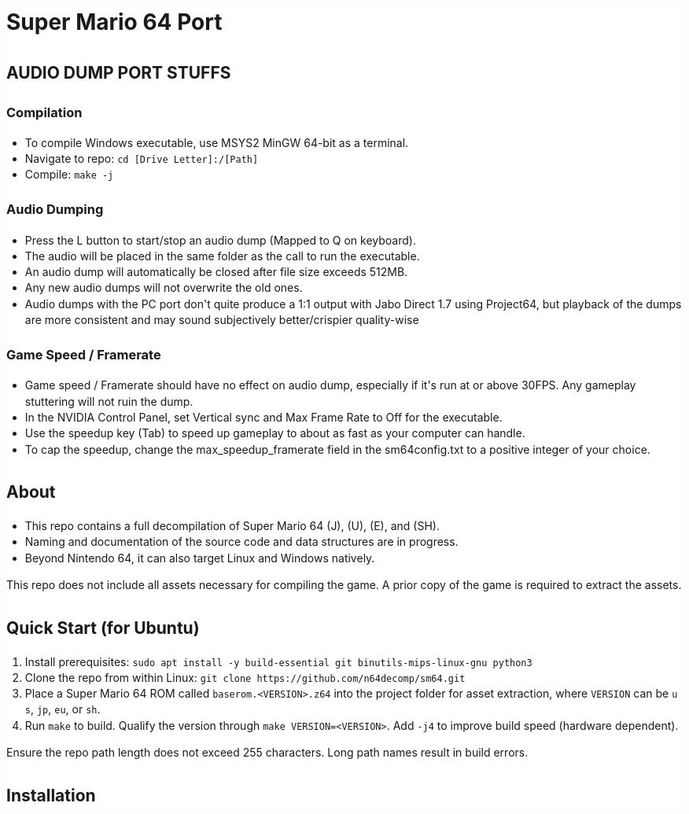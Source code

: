 # Super Mario 64 Port

## AUDIO DUMP PORT STUFFS 

### Compilation

- To compile Windows executable, use MSYS2 MinGW 64-bit as a terminal.
- Navigate to repo: `cd [Drive Letter]:/[Path]`
- Compile: `make -j`

### Audio Dumping

- Press the L button to start/stop an audio dump (Mapped to Q on keyboard).
- The audio will be placed in the same folder as the call to run the executable.
- An audio dump will automatically be closed after file size exceeds 512MB.
- Any new audio dumps will not overwrite the old ones.
- Audio dumps with the PC port don't quite produce a 1:1 output with Jabo Direct 1.7 using Project64, but playback of the dumps are more consistent and may sound subjectively better/crispier quality-wise

### Game Speed / Framerate

- Game speed / Framerate should have no effect on audio dump, especially if it's run at or above 30FPS. Any gameplay stuttering will not ruin the dump.
- In the NVIDIA Control Panel, set Vertical sync and Max Frame Rate to Off for the executable.
- Use the speedup key (Tab) to speed up gameplay to about as fast as your computer can handle.
- To cap the speedup, change the max_speedup_framerate field in the sm64config.txt to a positive integer of your choice.
## About

- This repo contains a full decompilation of Super Mario 64 (J), (U), (E), and (SH).
- Naming and documentation of the source code and data structures are in progress.
- Beyond Nintendo 64, it can also target Linux and Windows natively.

This repo does not include all assets necessary for compiling the game.
A prior copy of the game is required to extract the assets.

## Quick Start (for Ubuntu)

1. Install prerequisites: `sudo apt install -y build-essential git binutils-mips-linux-gnu python3`
2. Clone the repo from within Linux: `git clone https://github.com/n64decomp/sm64.git`
3. Place a Super Mario 64 ROM called `baserom.<VERSION>.z64` into the project folder for asset extraction, where `VERSION` can be `us`, `jp`, `eu`, or `sh`.
4. Run `make` to build. Qualify the version through `make VERSION=<VERSION>`. Add `-j4` to improve build speed (hardware dependent).

Ensure the repo path length does not exceed 255 characters. Long path names result in build errors.

## Installation
